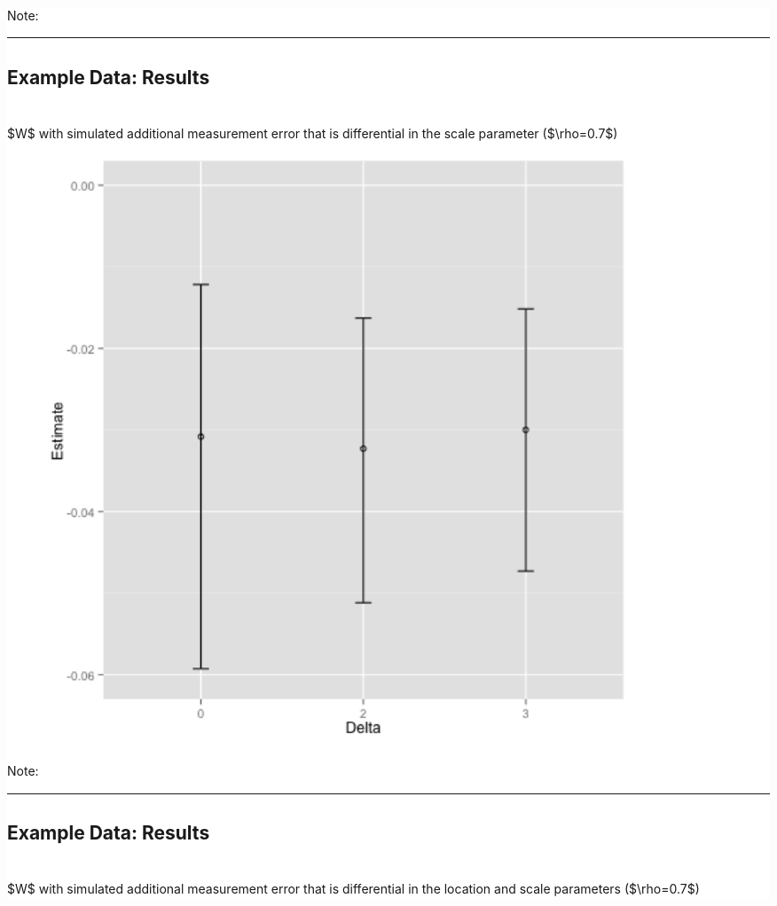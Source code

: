 Note: 

---

## Example Data: Results
<br>
$W$ with simulated additional measurement error that is differential in the scale parameter ($\rho=0.7$)
<br>

<img src="./deltarealdatamini.png" width="750" height="680">

Note: 

---

## Example Data: Results
<br>
$W$ with simulated additional measurement error that is differential in the location and scale parameters ($\rho=0.7$)
<br>
